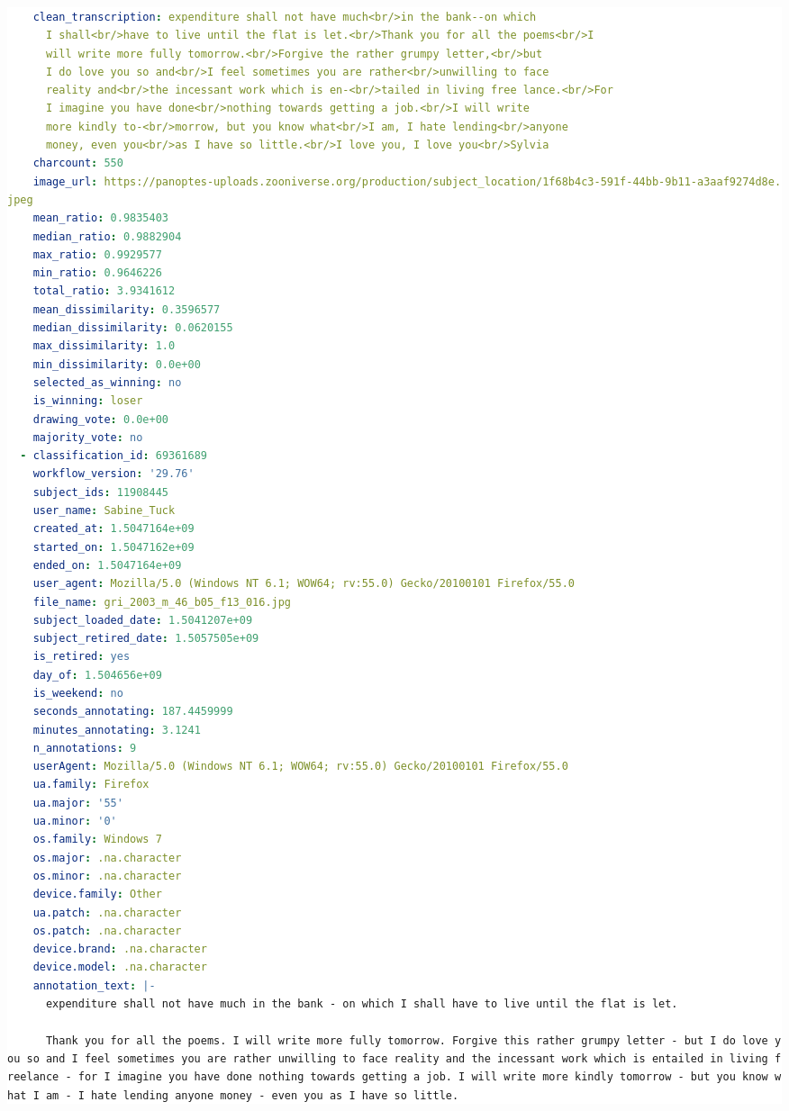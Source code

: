 ```yaml
    clean_transcription: expenditure shall not have much<br/>in the bank--on which
      I shall<br/>have to live until the flat is let.<br/>Thank you for all the poems<br/>I
      will write more fully tomorrow.<br/>Forgive the rather grumpy letter,<br/>but
      I do love you so and<br/>I feel sometimes you are rather<br/>unwilling to face
      reality and<br/>the incessant work which is en-<br/>tailed in living free lance.<br/>For
      I imagine you have done<br/>nothing towards getting a job.<br/>I will write
      more kindly to-<br/>morrow, but you know what<br/>I am, I hate lending<br/>anyone
      money, even you<br/>as I have so little.<br/>I love you, I love you<br/>Sylvia
    charcount: 550
    image_url: https://panoptes-uploads.zooniverse.org/production/subject_location/1f68b4c3-591f-44bb-9b11-a3aaf9274d8e.jpeg
    mean_ratio: 0.9835403
    median_ratio: 0.9882904
    max_ratio: 0.9929577
    min_ratio: 0.9646226
    total_ratio: 3.9341612
    mean_dissimilarity: 0.3596577
    median_dissimilarity: 0.0620155
    max_dissimilarity: 1.0
    min_dissimilarity: 0.0e+00
    selected_as_winning: no
    is_winning: loser
    drawing_vote: 0.0e+00
    majority_vote: no
  - classification_id: 69361689
    workflow_version: '29.76'
    subject_ids: 11908445
    user_name: Sabine_Tuck
    created_at: 1.5047164e+09
    started_on: 1.5047162e+09
    ended_on: 1.5047164e+09
    user_agent: Mozilla/5.0 (Windows NT 6.1; WOW64; rv:55.0) Gecko/20100101 Firefox/55.0
    file_name: gri_2003_m_46_b05_f13_016.jpg
    subject_loaded_date: 1.5041207e+09
    subject_retired_date: 1.5057505e+09
    is_retired: yes
    day_of: 1.504656e+09
    is_weekend: no
    seconds_annotating: 187.4459999
    minutes_annotating: 3.1241
    n_annotations: 9
    userAgent: Mozilla/5.0 (Windows NT 6.1; WOW64; rv:55.0) Gecko/20100101 Firefox/55.0
    ua.family: Firefox
    ua.major: '55'
    ua.minor: '0'
    os.family: Windows 7
    os.major: .na.character
    os.minor: .na.character
    device.family: Other
    ua.patch: .na.character
    os.patch: .na.character
    device.brand: .na.character
    device.model: .na.character
    annotation_text: |-
      expenditure shall not have much in the bank - on which I shall have to live until the flat is let.

      Thank you for all the poems. I will write more fully tomorrow. Forgive this rather grumpy letter - but I do love you so and I feel sometimes you are rather unwilling to face reality and the incessant work which is entailed in living freelance - for I imagine you have done nothing towards getting a job. I will write more kindly tomorrow - but you know what I am - I hate lending anyone money - even you as I have so little.

```